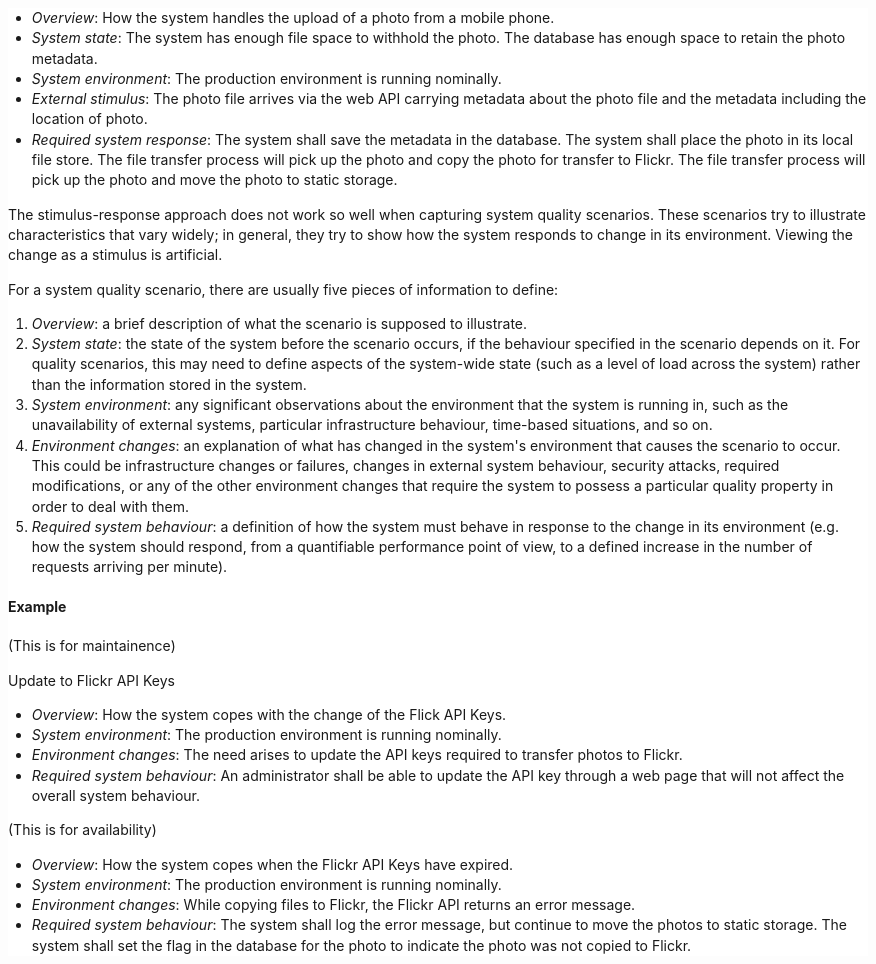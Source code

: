 * _Overview_: How the system handles the upload of a photo from a mobile phone.
* _System state_: The system has enough file space to withhold the photo. The database has enough space to retain the photo metadata.
* _System environment_: The production environment is running nominally.
* _External stimulus_: The photo file arrives via the web API carrying metadata about the photo file and the metadata including the location of photo.
* _Required system response_: The system shall save the metadata in the database. The system shall place the photo in its local file store. The file transfer process will pick up the photo and copy the photo for transfer to Flickr. The file transfer process will pick up the photo and move the photo to static storage.

The stimulus-response approach does not work so well when capturing system quality scenarios. These scenarios try to illustrate characteristics that vary widely; in general, they try to show how the system responds to change in its environment. Viewing the change as a stimulus is artificial.

For a system quality scenario, there are usually five pieces of information to define:

1. _Overview_: a brief description of what the scenario is supposed to illustrate.
2. _System state_: the state of the system before the scenario occurs, if the behaviour specified in the scenario depends on it. For quality scenarios, this may need to define aspects of the system-wide state (such as a level of load across the system) rather than the information stored in the system.
3. _System environment_: any significant observations about the environment that the system is running in, such as the unavailability of external systems, particular infrastructure behaviour, time-based situations, and so on.
4. _Environment changes_: an explanation of what has changed in the system's environment that causes the scenario to occur. This could be infrastructure changes or failures, changes in external system behaviour, security attacks, required modifications, or any of the other environment changes that require the system to possess a particular quality property in order to deal with them.
5. _Required system behaviour_: a definition of how the system must behave in response to the change in its environment (e.g. how the system should respond, from a quantifiable performance point of view, to a defined increase in the number of requests arriving per minute).

#### Example

(This is for maintainence)

Update to Flickr API Keys

* _Overview_: How the system copes with the change of the Flick API Keys.
* _System environment_: The production environment is running nominally.
* _Environment changes_: The need arises to update the API keys required to transfer photos to Flickr.
* _Required system behaviour_: An administrator shall be able to update the API key through a web page that will not affect the overall system behaviour.

(This is for availability)

* _Overview_: How the system copes when the Flickr API Keys have expired.
* _System environment_: The production environment is running nominally.
* _Environment changes_: While copying files to Flickr, the Flickr API returns an error message.
* _Required system behaviour_: The system shall log the error message, but continue to move the photos to static storage. The system shall set the flag in the database for the photo to indicate the photo was not copied to Flickr.
